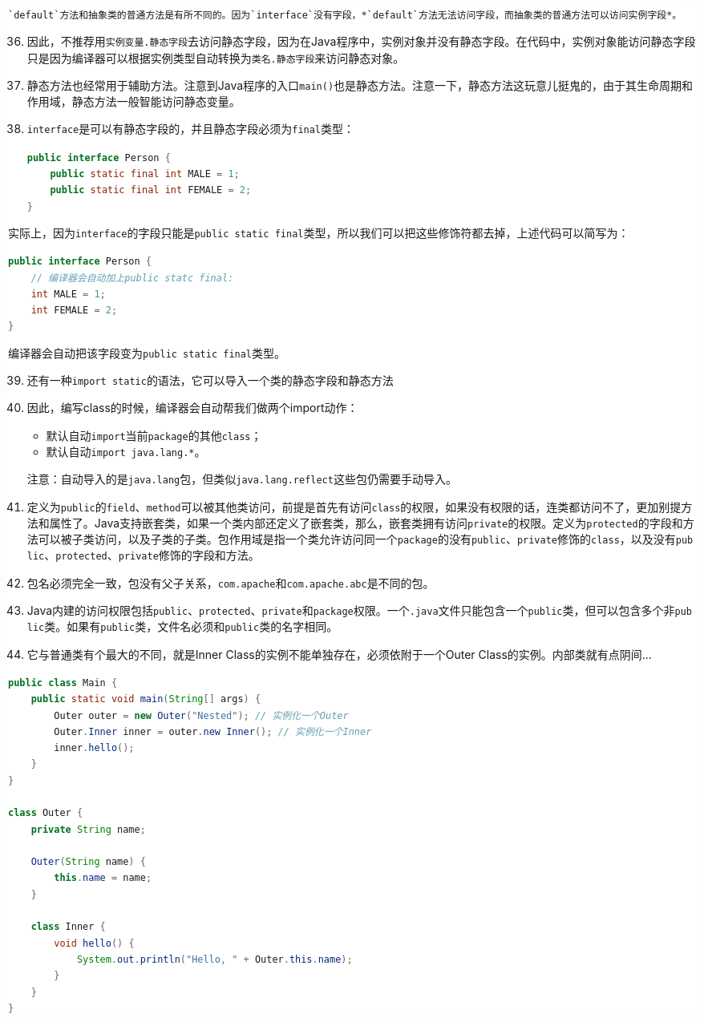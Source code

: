     `default`方法和抽象类的普通方法是有所不同的。因为`interface`没有字段，*`default`方法无法访问字段，而抽象类的普通方法可以访问实例字段*。

36. 因此，不推荐用`实例变量.静态字段`去访问静态字段，因为在Java程序中，实例对象并没有静态字段。在代码中，实例对象能访问静态字段只是因为编译器可以根据实例类型自动转换为`类名.静态字段`来访问静态对象。

37. 静态方法也经常用于辅助方法。注意到Java程序的入口`main()`也是静态方法。注意一下，静态方法这玩意儿挺鬼的，由于其生命周期和作用域，静态方法一般智能访问静态变量。

38. `interface`是可以有静态字段的，并且静态字段必须为`final`类型：

    ```java
    public interface Person {
        public static final int MALE = 1;
        public static final int FEMALE = 2;
    }
    ```

实际上，因为`interface`的字段只能是`public static final`类型，所以我们可以把这些修饰符都去掉，上述代码可以简写为：

```java
public interface Person {
    // 编译器会自动加上public statc final:
    int MALE = 1;
    int FEMALE = 2;
}
```

编译器会自动把该字段变为`public static final`类型。

39. 还有一种`import static`的语法，它可以导入一个类的静态字段和静态方法

40. 因此，编写class的时候，编译器会自动帮我们做两个import动作：

    - 默认自动`import`当前`package`的其他`class`；
    - 默认自动`import java.lang.*`。

     注意：自动导入的是`java.lang`包，但类似`java.lang.reflect`这些包仍需要手动导入。

41. 定义为`public`的`field`、`method`可以被其他类访问，前提是首先有访问`class`的权限，如果没有权限的话，连类都访问不了，更加别提方法和属性了。Java支持嵌套类，如果一个类内部还定义了嵌套类，那么，嵌套类拥有访问`private`的权限。定义为`protected`的字段和方法可以被子类访问，以及子类的子类。包作用域是指一个类允许访问同一个`package`的没有`public`、`private`修饰的`class`，以及没有`public`、`protected`、`private`修饰的字段和方法。

42. 包名必须完全一致，包没有父子关系，`com.apache`和`com.apache.abc`是不同的包。

43. Java内建的访问权限包括`public`、`protected`、`private`和`package`权限。一个`.java`文件只能包含一个`public`类，但可以包含多个非`public`类。如果有`public`类，文件名必须和`public`类的名字相同。

44. 它与普通类有个最大的不同，就是Inner Class的实例不能单独存在，必须依附于一个Outer Class的实例。内部类就有点阴间...

```java
public class Main {
    public static void main(String[] args) {
        Outer outer = new Outer("Nested"); // 实例化一个Outer
        Outer.Inner inner = outer.new Inner(); // 实例化一个Inner
        inner.hello();
    }
}

class Outer {
    private String name;

    Outer(String name) {
        this.name = name;
    }

    class Inner {
        void hello() {
            System.out.println("Hello, " + Outer.this.name);
        }
    }
}

```